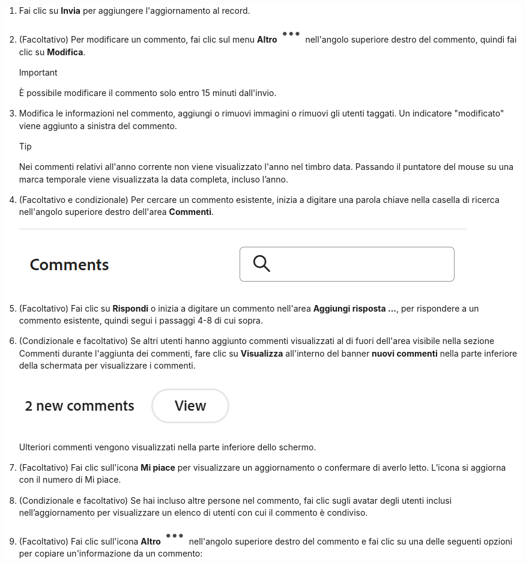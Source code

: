 1. Fai clic su **Invia** per aggiungere l&#39;aggiornamento al record.
1. (Facoltativo) Per modificare un commento, fai clic sul menu **Altro** ![](assets/more-menu.png) nell&#39;angolo superiore destro del commento, quindi fai clic su **Modifica**.

   >[!IMPORTANT]
   >
   >È possibile modificare il commento solo entro 15 minuti dall&#39;invio.

1. Modifica le informazioni nel commento, aggiungi o rimuovi immagini o rimuovi gli utenti taggati. Un indicatore &quot;modificato&quot; viene aggiunto a sinistra del commento.

   >[!TIP]
   >
   >Nei commenti relativi all&#39;anno corrente non viene visualizzato l&#39;anno nel timbro data. Passando il puntatore del mouse su una marca temporale viene visualizzata la data completa, incluso l’anno.

1. (Facoltativo e condizionale) Per cercare un commento esistente, inizia a digitare una parola chiave nella casella di ricerca nell&#39;angolo superiore destro dell&#39;area **Commenti**.

   ![](assets/search-box-for-comments-area.png)

1. (Facoltativo) Fai clic su **Rispondi** o inizia a digitare un commento nell&#39;area **Aggiungi risposta ...**, per rispondere a un commento esistente, quindi segui i passaggi 4-8 di cui sopra. 

1. (Condizionale e facoltativo) Se altri utenti hanno aggiunto commenti visualizzati al di fuori dell&#39;area visibile nella sezione Commenti durante l&#39;aggiunta dei commenti, fare clic su **Visualizza** all&#39;interno del banner **nuovi commenti** nella parte inferiore della schermata per visualizzare i commenti.

   ![](assets/new-comments-banner-on-record.png)

   Ulteriori commenti vengono visualizzati nella parte inferiore dello schermo.

1. (Facoltativo) Fai clic sull&#39;icona **Mi piace** per visualizzare un aggiornamento o confermare di averlo letto. L’icona si aggiorna con il numero di Mi piace.
1. (Condizionale e facoltativo) Se hai incluso altre persone nel commento, fai clic sugli avatar degli utenti inclusi nell’aggiornamento per visualizzare un elenco di utenti con cui il commento è condiviso.
1. (Facoltativo) Fai clic sull&#39;icona **Altro** ![](assets/more-menu.png) nell&#39;angolo superiore destro del commento e fai clic su una delle seguenti opzioni per copiare un&#39;informazione da un commento:
